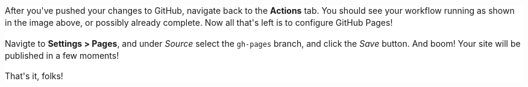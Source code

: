After you've pushed your changes to GitHub, navigate back to the **Actions** tab. You should see your workflow running as shown in the image above, or possibly already complete. Now all that's left is to configure GitHub Pages!

Navigte to **Settings > Pages**, and under _Source_ select the `gh-pages` branch, and click the _Save_ button. And boom! Your site will be published in a few moments!

That's it, folks!
